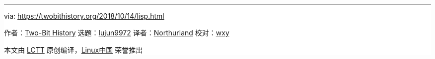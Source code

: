 --------------------------------------------------------------------------------

[^1]: John McCarthy, “History of Lisp”, 14, Stanford University, February 12, 1979, accessed October 14, 2018, http://jmc.stanford.edu/articles/lisp/lisp.pdf

[^2]: Paul Graham, “The Roots of Lisp”, 1, January 18, 2002, accessed October 14, 2018, http://languagelog.ldc.upenn.edu/myl/llog/jmc.pdf. 

[^3]: Martin Childs, “John McCarthy: Computer scientist known as the father of AI”, The Independent, November 1, 2011, accessed on October 14, 2018, https://www.independent.co.uk/news/obituaries/john-mccarthy-computer-scientist-known-as-the-father-of-ai-6255307.html. 

[^4]: Lisp Bulletin History. http://www.artinfo-musinfo.org/scans/lb/lb3f.pdf 

[^5]: Allen Newell and Herbert Simon, “Current Developments in Complex Information Processing,” 19, May 1, 1956, accessed on October 14, 2018, http://bitsavers.org/pdf/rand/ipl/P-850_Current_Developments_In_Complex_Information_Processing_May56.pdf. 

[^6]: ibid. 

[^7]: Herbert Stoyan, “Lisp History”, 43, Lisp Bulletin #3, December 1979, accessed on October 14, 2018, http://www.artinfo-musinfo.org/scans/lb/lb3f.pdf 

[^8]: McCarthy, “History of Lisp”, 5. 

[^9]: ibid. 

[^10]: McCarthy “History of Lisp”, 6. 

[^11]: Stoyan, “Lisp History”, 45 

[^12]: McCarthy, “History of Lisp”, 8. 

[^13]: McCarthy, “History of Lisp”, 2. 

[^14]: McCarthy, “History of Lisp”, 8. 

[^15]: Graham, “The Roots of Lisp”, 11. 

[^16]: Guy Steele and Richard Gabriel, “The Evolution of Lisp”, 22, History of Programming Languages 2, 1993, accessed on October 14, 2018, http://www.dreamsongs.com/Files/HOPL2-Uncut.pdf.  2

[^17]: Carl Helmers, “Editorial”, Byte Magazine, 154, August 1979, accessed on October 14, 2018, https://archive.org/details/byte-magazine-1979-08/page/n153. 

[^18]: Patrick Winston, “The Lisp Revolution”, 209, April 1985, accessed on October 14, 2018, https://archive.org/details/byte-magazine-1985-04/page/n207. 

[^19]: Harold Abelson, Gerald Jay. Sussman, and Julie Sussman, Structure and Interpretation of Computer Programs (Cambridge, Mass: MIT Press, 2010), xiii. 

[^20]: Abelson, xxiii. 

[^21]: Abelson, 428. 

[^22]: Helmers, 7. 

[^23]: Paul Graham, “What Made Lisp Different”, December 2001, accessed on October 14, 2018, http://www.paulgraham.com/diff.html. 

[^24]: John McCarthy, “Lisp—Notes on its past and future”, 3, Stanford University, 1980, accessed on October 14, 2018, http://jmc.stanford.edu/articles/lisp20th/lisp20th.pdf. 

via: https://twobithistory.org/2018/10/14/lisp.html

作者：[Two-Bit History][a]
选题：[lujun9972][b]
译者：[Northurland](https://github.com/Northurland)
校对：[wxy](https://github.com/wxy)

本文由 [LCTT](https://github.com/LCTT/TranslateProject) 原创编译，[Linux中国](https://linux.cn/) 荣誉推出

[a]: https://twobithistory.org
[b]: https://github.com/lujun9972
[1]: https://xkcd.com/224/
[2]: https://xkcd.com/297/
[3]: https://www.gnu.org/fun/jokes/eternal-flame.en.html
[4]: https://www.reddit.com/r/ProgrammerHumor/comments/5c14o6/xkcd_lisp/d9szjnc/
[5]: https://twobithistory.org/images/byte_lisp.jpg
[6]: http://languagelog.ldc.upenn.edu/myl/llog/jmc.pdf
[7]: https://en.wikipedia.org/wiki/Jargon_File
[8]: https://hci.stanford.edu/winograd/shrdlu/
[9]: https://en.wikipedia.org/wiki/Macsyma
[10]: https://en.wikipedia.org/wiki/ACL2
[11]: https://twobithistory.org/2018/09/30/chaosnet.html
[12]: https://youtu.be/gV5obrYaogU?t=201
[13]: https://en.wikipedia.org/wiki/Flavors_(programming_language)
[14]: https://twobithistory.org/images/symbolics.jpg
[15]: http://www.softwarepreservation.org/projects/LISP/
[16]: https://knowyourmeme.com/forums/meme-research/topics/47038-structure-and-interpretation-of-computer-programs-hugeass-image-dump-for-evidence
[17]: https://twobithistory.org/images/sicp.jpg
[18]: https://rxjs-dev.firebaseapp.com/
[19]: https://en.wikipedia.org/wiki/Brainfuck
[20]: http://www.paulgraham.com/avg.html
[21]: https://web.archive.org/web/20061004035628/http://wiki.alu.org/Chris-Perkins
[22]: http://www.randomhacks.net/2005/12/03/why-ruby-is-an-acceptable-lisp/

